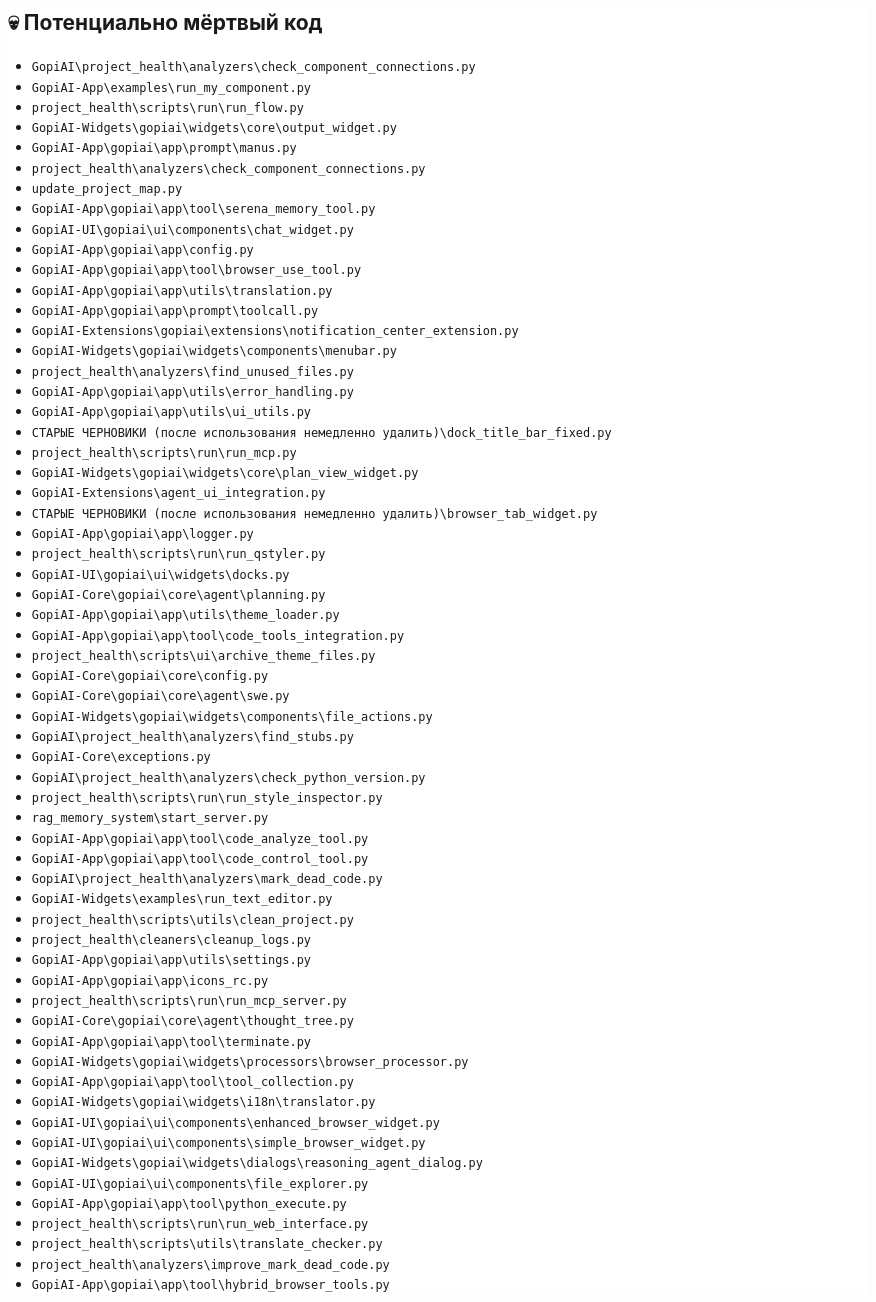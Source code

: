 ## 💀 Потенциально мёртвый код

- `GopiAI\project_health\analyzers\check_component_connections.py`
- `GopiAI-App\examples\run_my_component.py`
- `project_health\scripts\run\run_flow.py`
- `GopiAI-Widgets\gopiai\widgets\core\output_widget.py`
- `GopiAI-App\gopiai\app\prompt\manus.py`
- `project_health\analyzers\check_component_connections.py`
- `update_project_map.py`
- `GopiAI-App\gopiai\app\tool\serena_memory_tool.py`
- `GopiAI-UI\gopiai\ui\components\chat_widget.py`
- `GopiAI-App\gopiai\app\config.py`
- `GopiAI-App\gopiai\app\tool\browser_use_tool.py`
- `GopiAI-App\gopiai\app\utils\translation.py`
- `GopiAI-App\gopiai\app\prompt\toolcall.py`
- `GopiAI-Extensions\gopiai\extensions\notification_center_extension.py`
- `GopiAI-Widgets\gopiai\widgets\components\menubar.py`
- `project_health\analyzers\find_unused_files.py`
- `GopiAI-App\gopiai\app\utils\error_handling.py`
- `GopiAI-App\gopiai\app\utils\ui_utils.py`
- `СТАРЫЕ ЧЕРНОВИКИ (после использования немедленно удалить)\dock_title_bar_fixed.py`
- `project_health\scripts\run\run_mcp.py`
- `GopiAI-Widgets\gopiai\widgets\core\plan_view_widget.py`
- `GopiAI-Extensions\agent_ui_integration.py`
- `СТАРЫЕ ЧЕРНОВИКИ (после использования немедленно удалить)\browser_tab_widget.py`
- `GopiAI-App\gopiai\app\logger.py`
- `project_health\scripts\run\run_qstyler.py`
- `GopiAI-UI\gopiai\ui\widgets\docks.py`
- `GopiAI-Core\gopiai\core\agent\planning.py`
- `GopiAI-App\gopiai\app\utils\theme_loader.py`
- `GopiAI-App\gopiai\app\tool\code_tools_integration.py`
- `project_health\scripts\ui\archive_theme_files.py`
- `GopiAI-Core\gopiai\core\config.py`
- `GopiAI-Core\gopiai\core\agent\swe.py`
- `GopiAI-Widgets\gopiai\widgets\components\file_actions.py`
- `GopiAI\project_health\analyzers\find_stubs.py`
- `GopiAI-Core\exceptions.py`
- `GopiAI\project_health\analyzers\check_python_version.py`
- `project_health\scripts\run\run_style_inspector.py`
- `rag_memory_system\start_server.py`
- `GopiAI-App\gopiai\app\tool\code_analyze_tool.py`
- `GopiAI-App\gopiai\app\tool\code_control_tool.py`
- `GopiAI\project_health\analyzers\mark_dead_code.py`
- `GopiAI-Widgets\examples\run_text_editor.py`
- `project_health\scripts\utils\clean_project.py`
- `project_health\cleaners\cleanup_logs.py`
- `GopiAI-App\gopiai\app\utils\settings.py`
- `GopiAI-App\gopiai\app\icons_rc.py`
- `project_health\scripts\run\run_mcp_server.py`
- `GopiAI-Core\gopiai\core\agent\thought_tree.py`
- `GopiAI-App\gopiai\app\tool\terminate.py`
- `GopiAI-Widgets\gopiai\widgets\processors\browser_processor.py`
- `GopiAI-App\gopiai\app\tool\tool_collection.py`
- `GopiAI-Widgets\gopiai\widgets\i18n\translator.py`
- `GopiAI-UI\gopiai\ui\components\enhanced_browser_widget.py`
- `GopiAI-UI\gopiai\ui\components\simple_browser_widget.py`
- `GopiAI-Widgets\gopiai\widgets\dialogs\reasoning_agent_dialog.py`
- `GopiAI-UI\gopiai\ui\components\file_explorer.py`
- `GopiAI-App\gopiai\app\tool\python_execute.py`
- `project_health\scripts\run\run_web_interface.py`
- `project_health\scripts\utils\translate_checker.py`
- `project_health\analyzers\improve_mark_dead_code.py`
- `GopiAI-App\gopiai\app\tool\hybrid_browser_tools.py`